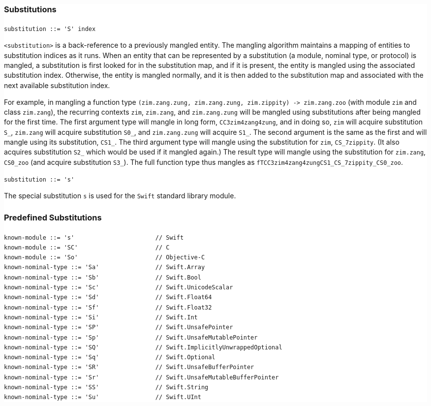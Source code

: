 ### Substitutions

    substitution ::= 'S' index

`<substitution>` is a back-reference to a previously mangled entity. The
mangling algorithm maintains a mapping of entities to substitution
indices as it runs. When an entity that can be represented by a
substitution (a module, nominal type, or protocol) is mangled, a
substitution is first looked for in the substitution map, and if it is
present, the entity is mangled using the associated substitution index.
Otherwise, the entity is mangled normally, and it is then added to the
substitution map and associated with the next available substitution
index.

For example, in mangling a function type
`(zim.zang.zung, zim.zang.zung, zim.zippity) -> zim.zang.zoo` (with
module `zim` and class `zim.zang`), the recurring contexts `zim`,
`zim.zang`, and `zim.zang.zung` will be mangled using substitutions
after being mangled for the first time. The first argument type will
mangle in long form, `CC3zim4zang4zung`, and in doing so, `zim` will
acquire substitution `S_`, `zim.zang` will acquire substitution `S0_`,
and `zim.zang.zung` will acquire `S1_`. The second argument is the same
as the first and will mangle using its substitution, `CS1_`. The third
argument type will mangle using the substitution for `zim`,
`CS_7zippity`. (It also acquires substitution `S2_` which would be used
if it mangled again.) The result type will mangle using the substitution
for `zim.zang`, `CS0_zoo` (and acquire substitution `S3_`). The full
function type thus mangles as
`fTCC3zim4zang4zungCS1_CS_7zippity_CS0_zoo`.

    substitution ::= 's'

The special substitution `s` is used for the `Swift` standard library
module.

### Predefined Substitutions

    known-module ::= 's'                       // Swift
    known-module ::= 'SC'                      // C
    known-module ::= 'So'                      // Objective-C
    known-nominal-type ::= 'Sa'                // Swift.Array
    known-nominal-type ::= 'Sb'                // Swift.Bool
    known-nominal-type ::= 'Sc'                // Swift.UnicodeScalar
    known-nominal-type ::= 'Sd'                // Swift.Float64
    known-nominal-type ::= 'Sf'                // Swift.Float32
    known-nominal-type ::= 'Si'                // Swift.Int
    known-nominal-type ::= 'SP'                // Swift.UnsafePointer
    known-nominal-type ::= 'Sp'                // Swift.UnsafeMutablePointer
    known-nominal-type ::= 'SQ'                // Swift.ImplicitlyUnwrappedOptional
    known-nominal-type ::= 'Sq'                // Swift.Optional
    known-nominal-type ::= 'SR'                // Swift.UnsafeBufferPointer
    known-nominal-type ::= 'Sr'                // Swift.UnsafeMutableBufferPointer
    known-nominal-type ::= 'SS'                // Swift.String
    known-nominal-type ::= 'Su'                // Swift.UInt
